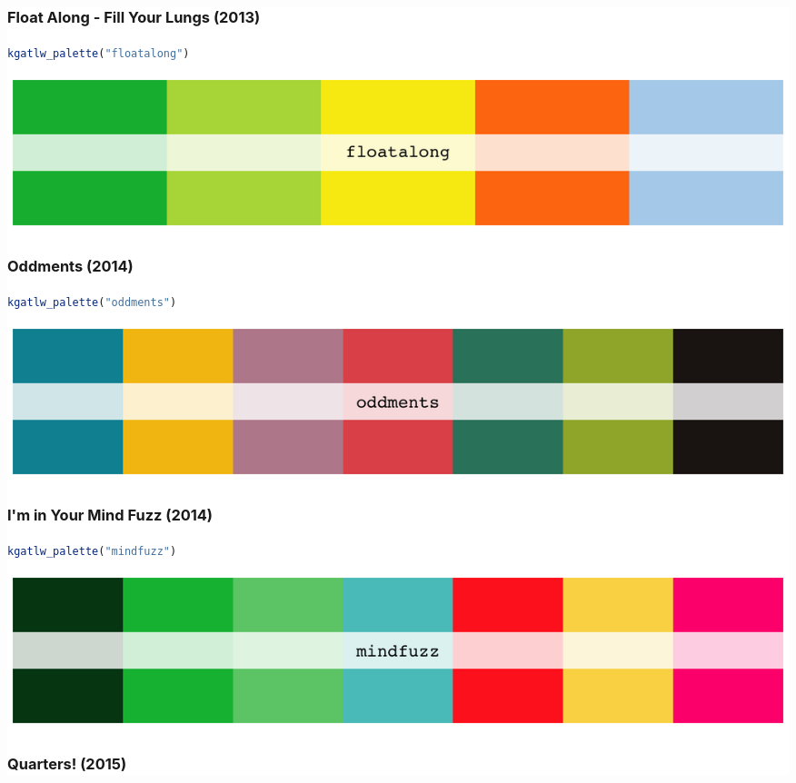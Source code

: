 ### Float Along - Fill Your Lungs (2013)

``` r
kgatlw_palette("floatalong")
```

<img src="man/figures/README-unnamed-chunk-5-1.png" width="100%" />

### Oddments (2014)

``` r
kgatlw_palette("oddments")
```

<img src="man/figures/README-unnamed-chunk-6-1.png" width="100%" />

### I'm in Your Mind Fuzz (2014)

``` r
kgatlw_palette("mindfuzz")
```

<img src="man/figures/README-unnamed-chunk-7-1.png" width="100%" />

### Quarters! (2015)
